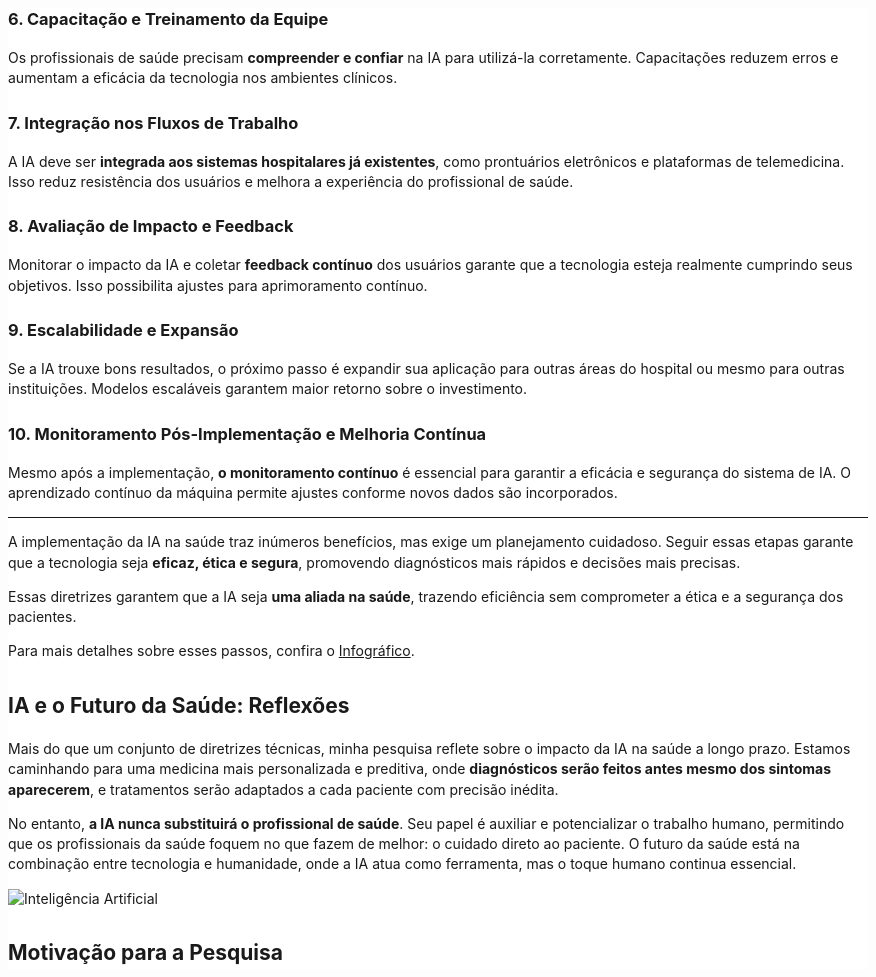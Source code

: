 ### **6. Capacitação e Treinamento da Equipe**
Os profissionais de saúde precisam **compreender e confiar** na IA para utilizá-la corretamente. Capacitações reduzem erros e aumentam a eficácia da tecnologia nos ambientes clínicos.

### **7. Integração nos Fluxos de Trabalho**
A IA deve ser **integrada aos sistemas hospitalares já existentes**, como prontuários eletrônicos e plataformas de telemedicina. Isso reduz resistência dos usuários e melhora a experiência do profissional de saúde.

### **8. Avaliação de Impacto e Feedback**
Monitorar o impacto da IA e coletar **feedback contínuo** dos usuários garante que a tecnologia esteja realmente cumprindo seus objetivos. Isso possibilita ajustes para aprimoramento contínuo.

### **9. Escalabilidade e Expansão**
Se a IA trouxe bons resultados, o próximo passo é expandir sua aplicação para outras áreas do hospital ou mesmo para outras instituições. Modelos escaláveis garantem maior retorno sobre o investimento.

### **10. Monitoramento Pós-Implementação e Melhoria Contínua**
Mesmo após a implementação, **o monitoramento contínuo** é essencial para garantir a eficácia e segurança do sistema de IA. O aprendizado contínuo da máquina permite ajustes conforme novos dados são incorporados.

---

A implementação da IA na saúde traz inúmeros benefícios, mas exige um planejamento cuidadoso. Seguir essas etapas garante que a tecnologia seja **eficaz, ética e segura**, promovendo diagnósticos mais rápidos e decisões mais precisas.

Essas diretrizes garantem que a IA seja **uma aliada na saúde**, trazendo eficiência sem comprometer a ética e a segurança dos pacientes.

Para mais detalhes sobre esses passos, confira o [Infográfico](https://abrir.link/GhpIY).


## IA e o Futuro da Saúde: Reflexões

Mais do que um conjunto de diretrizes técnicas, minha pesquisa reflete sobre o impacto da IA na saúde a longo prazo. Estamos caminhando para uma medicina mais personalizada e preditiva, onde **diagnósticos serão feitos antes mesmo dos sintomas aparecerem**, e tratamentos serão adaptados a cada paciente com precisão inédita.

No entanto, **a IA nunca substituirá o profissional de saúde**. Seu papel é auxiliar e potencializar o trabalho humano, permitindo que os profissionais da saúde foquem no que fazem de melhor: o cuidado direto ao paciente. O futuro da saúde está na combinação entre tecnologia e humanidade, onde a IA atua como ferramenta, mas o toque humano continua essencial.

![Inteligência Artificial](assets/img/ia.jpg)

## Motivação para a Pesquisa
